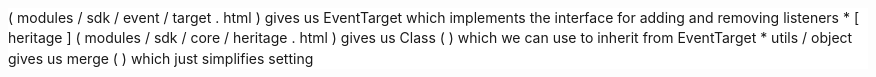 (
modules
/
sdk
/
event
/
target
.
html
)
gives
us
EventTarget
which
implements
the
interface
for
adding
and
removing
listeners
*
[
heritage
]
(
modules
/
sdk
/
core
/
heritage
.
html
)
gives
us
Class
(
)
which
we
can
use
to
inherit
from
EventTarget
*
utils
/
object
gives
us
merge
(
)
which
just
simplifies
setting
